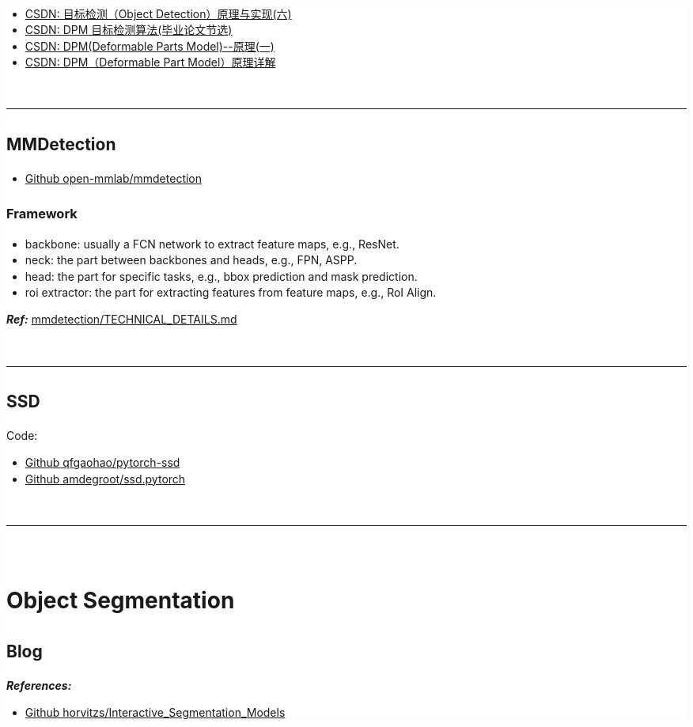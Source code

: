 - [CSDN: 目标检测（Object Detection）原理与实现(六)](https://blog.csdn.net/marvin521/article/details/9244193)
- [CSDN: DPM 目标检测算法(毕业论文节选)](https://blog.csdn.net/ttransposition/article/details/41806601)
- [CSDN: DPM(Deformable Parts Model)--原理(一)](https://blog.csdn.net/ttransposition/article/details/12966521)
- [CSDN: DPM（Deformable Part Model）原理详解](https://blog.csdn.net/qq_14845119/article/details/52625426)


<br>

---



## MMDetection

- [Github open-mmlab/mmdetection](https://github.com/open-mmlab/mmdetection)

### Framework

- backbone: usually a FCN network to extract feature maps, e.g., ResNet.
- neck: the part between backbones and heads, e.g., FPN, ASPP.
- head: the part for specific tasks, e.g., bbox prediction and mask prediction.
- roi extractor: the part for extracting features from feature maps, e.g., RoI Align.

**_Ref:_** [mmdetection/TECHNICAL_DETAILS.md](https://github.com/open-mmlab/mmdetection/blob/master/TECHNICAL_DETAILS.md#model)


<br>

---



## SSD

Code:

- [Github qfgaohao/pytorch-ssd](https://github.com/qfgaohao/pytorch-ssd)
- [Github amdegroot/ssd.pytorch](https://github.com/amdegroot/ssd.pytorch)


<br>

---

<br>


# Object Segmentation

## Blog

**_References:_**

- [Github horvitzs/Interactive_Segmentation_Models](https://github.com/horvitzs/Interactive_Segmentation_Models)
